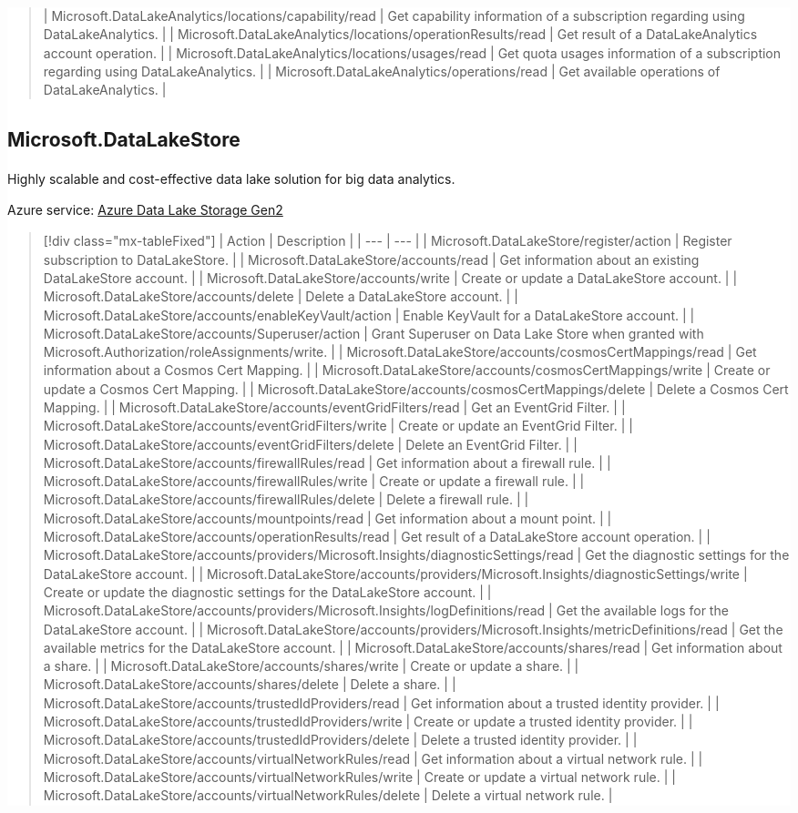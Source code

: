 > | Microsoft.DataLakeAnalytics/locations/capability/read | Get capability information of a subscription regarding using DataLakeAnalytics. |
> | Microsoft.DataLakeAnalytics/locations/operationResults/read | Get result of a DataLakeAnalytics account operation. |
> | Microsoft.DataLakeAnalytics/locations/usages/read | Get quota usages information of a subscription regarding using DataLakeAnalytics. |
> | Microsoft.DataLakeAnalytics/operations/read | Get available operations of DataLakeAnalytics. |

## Microsoft.DataLakeStore

Highly scalable and cost-effective data lake solution for big data analytics.

Azure service: [Azure Data Lake Storage Gen2](/azure/storage/blobs/data-lake-storage-introduction)

> [!div class="mx-tableFixed"]
> | Action | Description |
> | --- | --- |
> | Microsoft.DataLakeStore/register/action | Register subscription to DataLakeStore. |
> | Microsoft.DataLakeStore/accounts/read | Get information about an existing DataLakeStore account. |
> | Microsoft.DataLakeStore/accounts/write | Create or update a DataLakeStore account. |
> | Microsoft.DataLakeStore/accounts/delete | Delete a DataLakeStore account. |
> | Microsoft.DataLakeStore/accounts/enableKeyVault/action | Enable KeyVault for a DataLakeStore account. |
> | Microsoft.DataLakeStore/accounts/Superuser/action | Grant Superuser on Data Lake Store when granted with Microsoft.Authorization/roleAssignments/write. |
> | Microsoft.DataLakeStore/accounts/cosmosCertMappings/read | Get information about a Cosmos Cert Mapping. |
> | Microsoft.DataLakeStore/accounts/cosmosCertMappings/write | Create or update a Cosmos Cert Mapping. |
> | Microsoft.DataLakeStore/accounts/cosmosCertMappings/delete | Delete a Cosmos Cert Mapping. |
> | Microsoft.DataLakeStore/accounts/eventGridFilters/read | Get an EventGrid Filter. |
> | Microsoft.DataLakeStore/accounts/eventGridFilters/write | Create or update an EventGrid Filter. |
> | Microsoft.DataLakeStore/accounts/eventGridFilters/delete | Delete an EventGrid Filter. |
> | Microsoft.DataLakeStore/accounts/firewallRules/read | Get information about a firewall rule. |
> | Microsoft.DataLakeStore/accounts/firewallRules/write | Create or update a firewall rule. |
> | Microsoft.DataLakeStore/accounts/firewallRules/delete | Delete a firewall rule. |
> | Microsoft.DataLakeStore/accounts/mountpoints/read | Get information about a mount point. |
> | Microsoft.DataLakeStore/accounts/operationResults/read | Get result of a DataLakeStore account operation. |
> | Microsoft.DataLakeStore/accounts/providers/Microsoft.Insights/diagnosticSettings/read | Get the diagnostic settings for the DataLakeStore account. |
> | Microsoft.DataLakeStore/accounts/providers/Microsoft.Insights/diagnosticSettings/write | Create or update the diagnostic settings for the DataLakeStore account. |
> | Microsoft.DataLakeStore/accounts/providers/Microsoft.Insights/logDefinitions/read | Get the available logs for the DataLakeStore account. |
> | Microsoft.DataLakeStore/accounts/providers/Microsoft.Insights/metricDefinitions/read | Get the available metrics for the DataLakeStore account. |
> | Microsoft.DataLakeStore/accounts/shares/read | Get information about a share. |
> | Microsoft.DataLakeStore/accounts/shares/write | Create or update a share. |
> | Microsoft.DataLakeStore/accounts/shares/delete | Delete a share. |
> | Microsoft.DataLakeStore/accounts/trustedIdProviders/read | Get information about a trusted identity provider. |
> | Microsoft.DataLakeStore/accounts/trustedIdProviders/write | Create or update a trusted identity provider. |
> | Microsoft.DataLakeStore/accounts/trustedIdProviders/delete | Delete a trusted identity provider. |
> | Microsoft.DataLakeStore/accounts/virtualNetworkRules/read | Get information about a virtual network rule. |
> | Microsoft.DataLakeStore/accounts/virtualNetworkRules/write | Create or update a virtual network rule. |
> | Microsoft.DataLakeStore/accounts/virtualNetworkRules/delete | Delete a virtual network rule. |